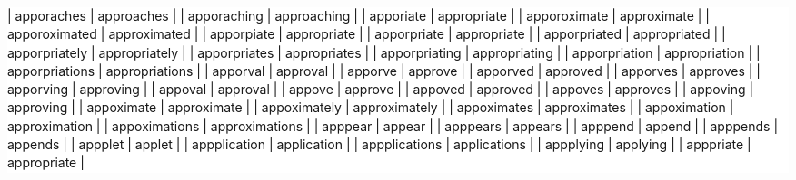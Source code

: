 | apporaches | approaches |
| apporaching | approaching |
| apporiate | appropriate |
| apporoximate | approximate |
| apporoximated | approximated |
| apporpiate | appropriate |
| apporpriate | appropriate |
| apporpriated | appropriated |
| apporpriately | appropriately |
| apporpriates | appropriates |
| apporpriating | appropriating |
| apporpriation | appropriation |
| apporpriations | appropriations |
| apporval | approval |
| apporve | approve |
| apporved | approved |
| apporves | approves |
| apporving | approving |
| appoval | approval |
| appove | approve |
| appoved | approved |
| appoves | approves |
| appoving | approving |
| appoximate | approximate |
| appoximately | approximately |
| appoximates | approximates |
| appoximation | approximation |
| appoximations | approximations |
| apppear | appear |
| apppears | appears |
| apppend | append |
| apppends | appends |
| appplet | applet |
| appplication | application |
| appplications | applications |
| appplying | applying |
| apppriate | appropriate |